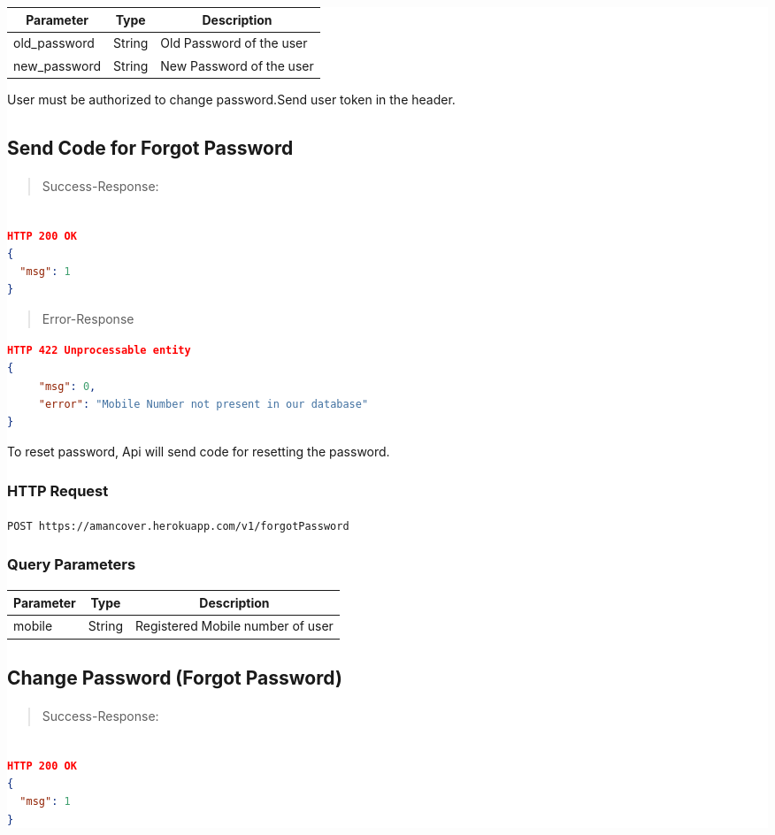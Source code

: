 Parameter | Type | Description
--------- | ------- | -----------
old_password | String | Old Password of the user
new_password | String | New Password of the user

<aside class="success">
 User must be authorized to change password.Send user token in the header.
</aside>

## Send Code for Forgot Password

> Success-Response:

```json

HTTP 200 OK
{
  "msg": 1
}

```

> Error-Response

```json
HTTP 422 Unprocessable entity
{
     "msg": 0,
     "error": "Mobile Number not present in our database"
}

```

To reset password, Api will send code for resetting the password.

### HTTP Request

`POST https://amancover.herokuapp.com/v1/forgotPassword`

### Query Parameters

Parameter | Type | Description
--------- | ------- | -----------
mobile | String | Registered Mobile number of user


## Change Password (Forgot Password)

> Success-Response:

```json

HTTP 200 OK
{
  "msg": 1
}

```
